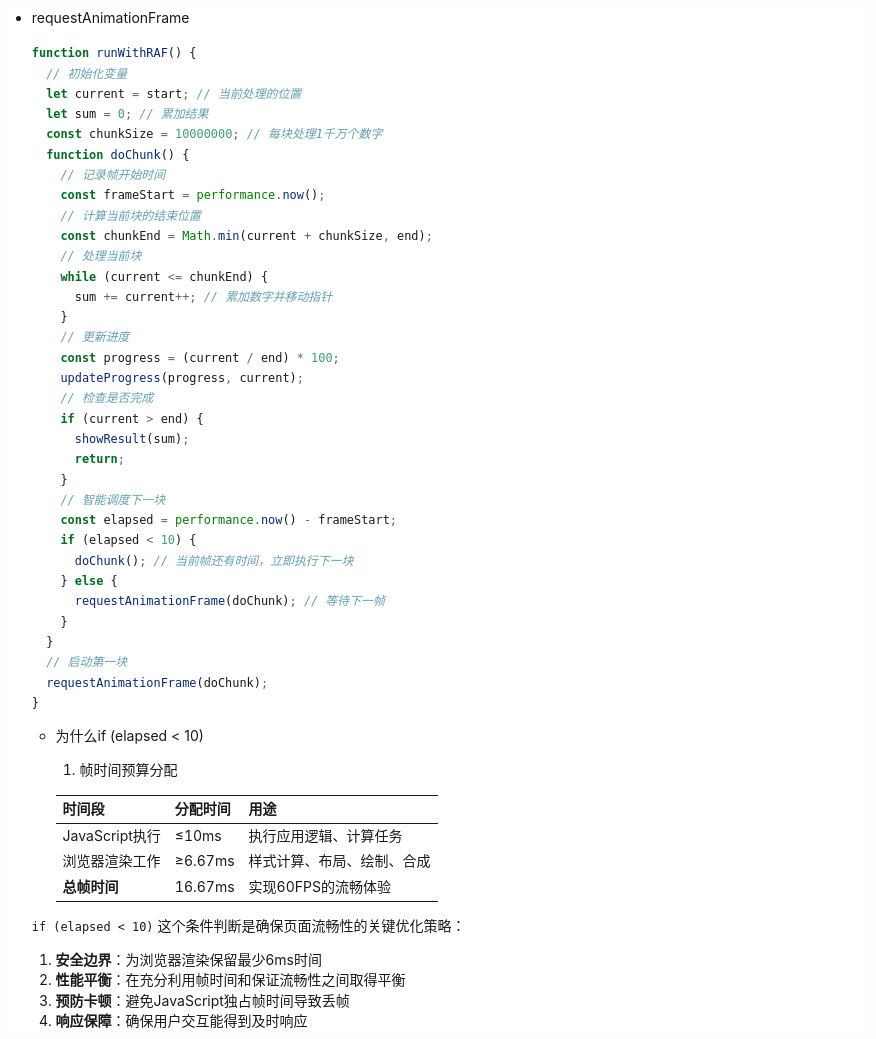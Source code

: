     

  - requestAnimationFrame

    ```js
    function runWithRAF() {
      // 初始化变量
      let current = start; // 当前处理的位置
      let sum = 0; // 累加结果
      const chunkSize = 10000000; // 每块处理1千万个数字
      function doChunk() {
        // 记录帧开始时间
        const frameStart = performance.now();
        // 计算当前块的结束位置
        const chunkEnd = Math.min(current + chunkSize, end);
        // 处理当前块
        while (current <= chunkEnd) {
          sum += current++; // 累加数字并移动指针
        }
        // 更新进度
        const progress = (current / end) * 100;
        updateProgress(progress, current);
        // 检查是否完成
        if (current > end) {
          showResult(sum);
          return;
        }
        // 智能调度下一块
        const elapsed = performance.now() - frameStart;
        if (elapsed < 10) {
          doChunk(); // 当前帧还有时间，立即执行下一块
        } else {
          requestAnimationFrame(doChunk); // 等待下一帧
        }
      }
      // 启动第一块
      requestAnimationFrame(doChunk);
    }
    ```

    - 为什么if (elapsed < 10)

      1. 帧时间预算分配

      | 时间段         | 分配时间 | 用途                       |
      | :------------- | :------- | :------------------------- |
      | JavaScript执行 | ≤10ms    | 执行应用逻辑、计算任务     |
      | 浏览器渲染工作 | ≥6.67ms  | 样式计算、布局、绘制、合成 |
      | **总帧时间**   | 16.67ms  | 实现60FPS的流畅体验        |

    `if (elapsed < 10)` 这个条件判断是确保页面流畅性的关键优化策略：

    1. **安全边界**：为浏览器渲染保留最少6ms时间
    2. **性能平衡**：在充分利用帧时间和保证流畅性之间取得平衡
    3. **预防卡顿**：避免JavaScript独占帧时间导致丢帧
    4. **响应保障**：确保用户交互能得到及时响应
